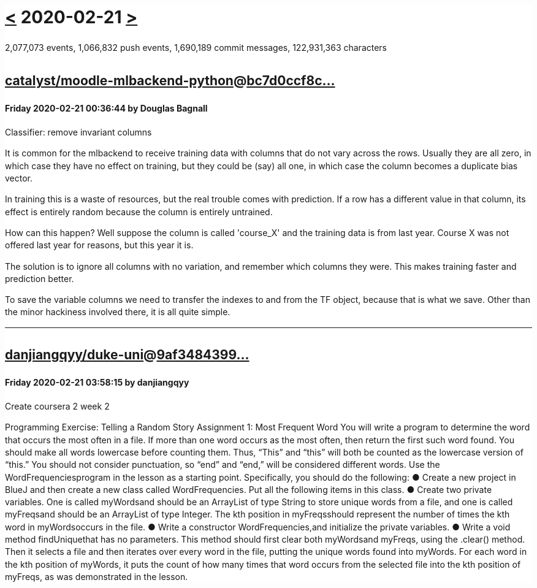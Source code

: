 # [<](2020-02-20.md) 2020-02-21 [>](2020-02-22.md)

2,077,073 events, 1,066,832 push events, 1,690,189 commit messages, 122,931,363 characters


## [catalyst/moodle-mlbackend-python](https://github.com/catalyst/moodle-mlbackend-python)@[bc7d0ccf8c...](https://github.com/catalyst/moodle-mlbackend-python/commit/bc7d0ccf8c1eeb7e50afca02ccfbfe177a73bae6)
#### Friday 2020-02-21 00:36:44 by Douglas Bagnall

Classifier: remove invariant columns

It is common for the mlbackend to receive training data with columns
that do not vary across the rows. Usually they are all zero, in which
case they have no effect on training, but they could be (say) all one,
in which case the column becomes a duplicate bias vector.

In training this is a waste of resources, but the real trouble comes
with prediction. If a row has a different value in that column, its
effect is entirely random because the column is entirely untrained.

How can this happen? Well suppose the column is called 'course_X' and
the training data is from last year. Course X was not offered last
year for reasons, but this year it is.

The solution is to ignore all columns with no variation, and remember
which columns they were. This makes training faster and prediction
better.

To save the variable columns we need to transfer the indexes to and
from the TF object, because that is what we save. Other than the minor
hackiness involved there, it is all quite simple.

---
## [danjiangqyy/duke-uni](https://github.com/danjiangqyy/duke-uni)@[9af3484399...](https://github.com/danjiangqyy/duke-uni/commit/9af348439952eb3882666d0a951b70a74ef55d8d)
#### Friday 2020-02-21 03:58:15 by danjiangqyy

Create coursera 2 week 2 

Programming Exercise: Telling a Random Story
Assignment 1: Most Frequent Word
You will write a program to determine the word that occurs the most often in a file. If more than
one word occurs as the most often, then return the first such word found. You should make all
words lowercase before counting them. Thus, “This” and “this” will both be counted as the
lowercase version of “this.” You should not consider punctuation, so “end” and “end,” will be
considered different words. Use the WordFrequenciesprogram in the lesson as a starting
point.
Specifically, you should do the following:
● Create a new project in BlueJ and then create a new class called WordFrequencies.
Put all the following items in this class.
● Create two private variables. One is called myWordsand should be an ArrayList of type
String to store unique words from a file, and one is called myFreqsand should be an
ArrayList of type Integer. The kth position in myFreqsshould represent the number of
times the kth word in myWordsoccurs in the file.
● Write a constructor WordFrequencies,and initialize the private variables.
● Write a void method findUniquethat has no parameters. This method should first clear
both myWordsand myFreqs, using the .clear() method. Then it selects a file and then
iterates over every word in the file, putting the unique words found into myWords. For
each word in the kth position of myWords, it puts the count of how many times that word
occurs from the selected file into the kth position of myFreqs, as was demonstrated in
the lesson.